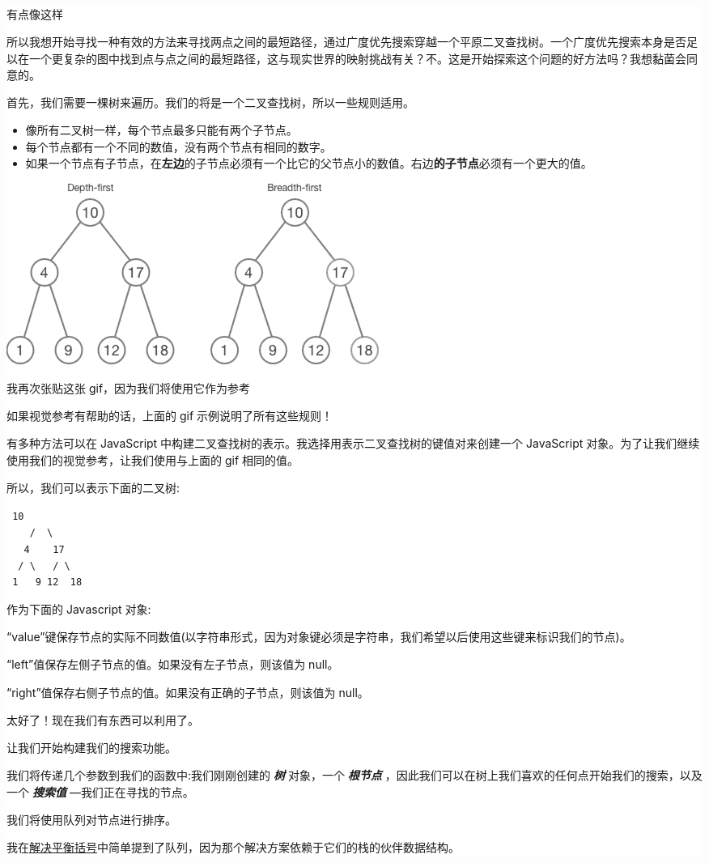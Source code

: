 有点像这样

所以我想开始寻找一种有效的方法来寻找两点之间的最短路径，通过广度优先搜索穿越一个平原二叉查找树。一个广度优先搜索本身是否足以在一个更复杂的图中找到点与点之间的最短路径，这与现实世界的映射挑战有关？不。这是开始探索这个问题的好方法吗？我想黏菌会同意的。

首先，我们需要一棵树来遍历。我们的将是一个二叉查找树，所以一些规则适用。

*   像所有二叉树一样，每个节点最多只能有两个子节点。
*   每个节点都有一个不同的数值，没有两个节点有相同的数字。
*   如果一个节点有子节点，在**左边**的子节点必须有一个比它的父节点小的数值。右边**的子节点**必须有一个更大的值。

![](img/a9e560238bccce1dc3fa3d85174c9dbe.png)

我再次张贴这张 gif，因为我们将使用它作为参考

如果视觉参考有帮助的话，上面的 gif 示例说明了所有这些规则！

有多种方法可以在 JavaScript 中构建二叉查找树的表示。我选择用表示二叉查找树的键值对来创建一个 JavaScript 对象。为了让我们继续使用我们的视觉参考，让我们使用与上面的 gif 相同的值。

所以，我们可以表示下面的二叉树:

```
 10
    /  \
   4    17
  / \   / \
 1   9 12  18 
```

作为下面的 Javascript 对象:

“value”键保存节点的实际不同数值(以字符串形式，因为对象键必须是字符串，我们希望以后使用这些键来标识我们的节点)。

“left”值保存左侧子节点的值。如果没有左子节点，则该值为 null。

“right”值保存右侧子节点的值。如果没有正确的子节点，则该值为 null。

太好了！现在我们有东西可以利用了。

让我们开始构建我们的搜索功能。

我们将传递几个参数到我们的函数中:我们刚刚创建的 ***树*** 对象，一个 ***根节点*** ，因此我们可以在树上我们喜欢的任何点开始我们的搜索，以及一个 ***搜索值*** —我们正在寻找的节点。

我们将使用队列对节点进行排序。

我在[解决平衡括号](/solving-balanced-brackets-in-javascript-with-stacks-edbc52a57309)中简单提到了队列，因为那个解决方案依赖于它们的栈的伙伴数据结构。
